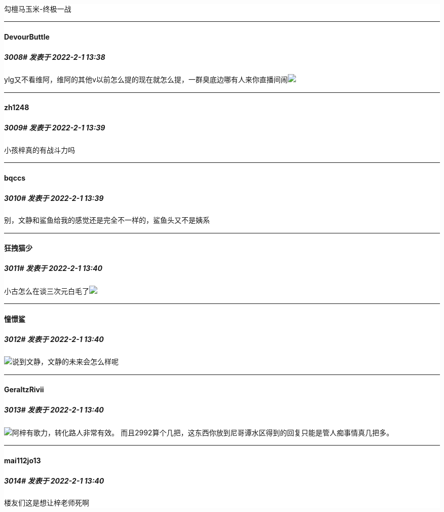  勾檀马玉米-终极一战

*****

####  DevourButtle  
##### 3008#       发表于 2022-2-1 13:38

ylg又不看维阿，维阿的其他v以前怎么提的现在就怎么提，一群臭底边哪有人来你直播间闹<img src="https://static.saraba1st.com/image/smiley/face2017/056.gif" referrerpolicy="no-referrer">

*****

####  zh1248  
##### 3009#       发表于 2022-2-1 13:39

小孩梓真的有战斗力吗

*****

####  bqccs  
##### 3010#       发表于 2022-2-1 13:39

别，文静和鲨鱼给我的感觉还是完全不一样的，鲨鱼头又不是姨系

*****

####  狂拽猫少  
##### 3011#       发表于 2022-2-1 13:40

小古怎么在谈三次元白毛了<img src="https://static.saraba1st.com/image/smiley/face2017/067.png" referrerpolicy="no-referrer">

*****

####  憧憬鲨  
##### 3012#       发表于 2022-2-1 13:40

<img src="https://static.saraba1st.com/image/smiley/face2017/035.png" referrerpolicy="no-referrer">说到文静，文静的未来会怎么样呢

*****

####  GeraltzRivii  
##### 3013#       发表于 2022-2-1 13:40

<img src="https://static.saraba1st.com/image/smiley/face2017/033.png" referrerpolicy="no-referrer">阿梓有歌力，转化路人非常有效。
而且2992算个几把，这东西你放到尼哥谭水区得到的回复只能是管人痴事情真几把多。

*****

####  mai112jo13  
##### 3014#       发表于 2022-2-1 13:40

楼友们这是想让梓老师死啊
